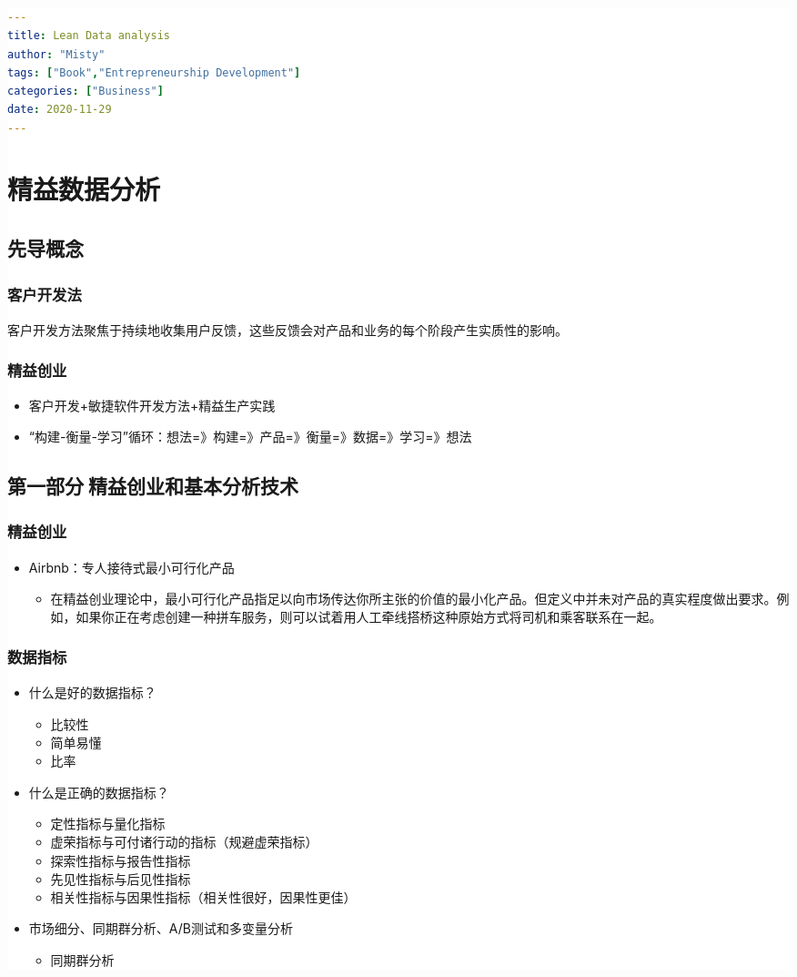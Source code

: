 ```yaml
---
title: Lean Data analysis
author: "Misty"
tags: ["Book","Entrepreneurship Development"]
categories: ["Business"]
date: 2020-11-29
---
```



# 精益数据分析

## 先导概念

### 客户开发法

客户开发方法聚焦于持续地收集用户反馈，这些反馈会对产品和业务的每个阶段产生实质性的影响。

### 精益创业

- 客户开发+敏捷软件开发方法+精益生产实践

- “构建-衡量-学习”循环：想法=》构建=》产品=》衡量=》数据=》学习=》想法

## 第一部分 精益创业和基本分析技术

### 精益创业

- Airbnb：专人接待式最小可行化产品

	- 在精益创业理论中，最小可行化产品指足以向市场传达你所主张的价值的最小化产品。但定义中并未对产品的真实程度做出要求。例如，如果你正在考虑创建一种拼车服务，则可以试着用人工牵线搭桥这种原始方式将司机和乘客联系在一起。

### 数据指标

- 什么是好的数据指标？

	- 比较性
	- 简单易懂
	- 比率

- 什么是正确的数据指标？

	- 定性指标与量化指标
	- 虚荣指标与可付诸行动的指标（规避虚荣指标）
	- 探索性指标与报告性指标
	- 先见性指标与后见性指标
	- 相关性指标与因果性指标（相关性很好，因果性更佳）

- 市场细分、同期群分析、A/B测试和多变量分析

	- 同期群分析
